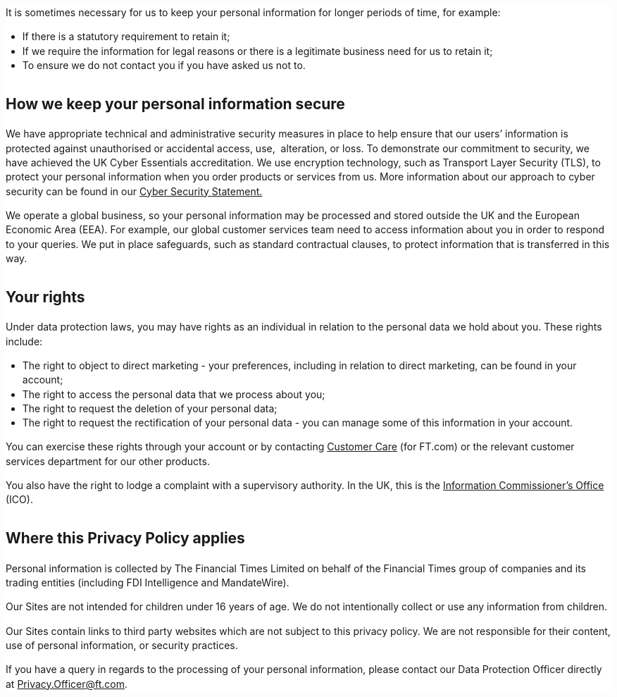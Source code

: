 It is sometimes necessary for us to keep your personal information for longer periods of time, for example:

* If there is a statutory requirement to retain it;
* If we require the information for legal reasons or there is a legitimate business need for us to retain it;
* To ensure we do not contact you if you have asked us not to.

How we keep your personal information secure
--------------------------------------------

We have appropriate technical and administrative security measures in place to help ensure that our users’ information is protected against unauthorised or accidental access, use,  alteration, or loss. To demonstrate our commitment to security, we have achieved the UK Cyber Essentials accreditation. We use encryption technology, such as Transport Layer Security (TLS), to protect your personal information when you order products or services from us. More information about our approach to cyber security can be found in our [Cyber Security Statement.](https://help.ft.com/help/legal/cyber-security-statement/)

We operate a global business, so your personal information may be processed and stored outside the UK and the European Economic Area (EEA). For example, our global customer services team need to access information about you in order to respond to your queries. We put in place safeguards, such as standard contractual clauses, to protect information that is transferred in this way.  

Your rights
-----------

Under data protection laws, you may have rights as an individual in relation to the personal data we hold about you. These rights include:

* The right to object to direct marketing - your preferences, including in relation to direct marketing, can be found in your account;
* The right to access the personal data that we process about you;
* The right to request the deletion of your personal data;
* The right to request the rectification of your personal data - you can manage some of this information in your account.

You can exercise these rights through your account or by contacting [Customer Care](https://help.ft.com/help/contact-us/) (for FT.com) or the relevant customer services department for our other products.

You also have the right to lodge a complaint with a supervisory authority. In the UK, this is the [Information Commissioner’s Office](https://ico.org.uk/) (ICO).

Where this Privacy Policy applies
---------------------------------

Personal information is collected by The Financial Times Limited on behalf of the Financial Times group of companies and its trading entities (including FDI Intelligence and MandateWire).

Our Sites are not intended for children under 16 years of age. We do not intentionally collect or use any information from children.

Our Sites contain links to third party websites which are not subject to this privacy policy. We are not responsible for their content, use of personal information, or security practices.

If you have a query in regards to the processing of your personal information, please contact our Data Protection Officer directly at Privacy.Officer@ft.com.
